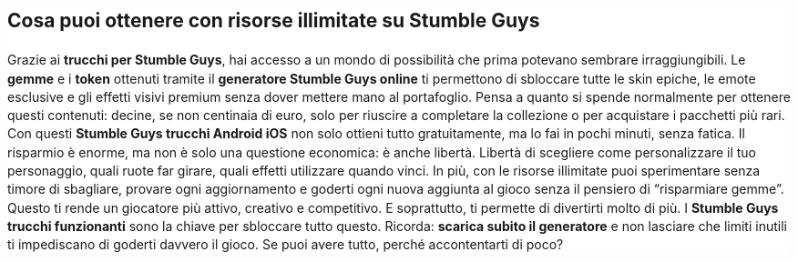 <h2>Cosa puoi ottenere con risorse illimitate su Stumble Guys</h2>

<p>Grazie ai <strong>trucchi per Stumble Guys</strong>, hai accesso a un mondo di possibilità che prima potevano sembrare irraggiungibili. Le <strong>gemme</strong> e i <strong>token</strong> ottenuti tramite il <strong>generatore Stumble Guys online</strong> ti permettono di sbloccare tutte le skin epiche, le emote esclusive e gli effetti visivi premium senza dover mettere mano al portafoglio. Pensa a quanto si spende normalmente per ottenere questi contenuti: decine, se non centinaia di euro, solo per riuscire a completare la collezione o per acquistare i pacchetti più rari. Con questi <strong>Stumble Guys trucchi Android iOS</strong> non solo ottieni tutto gratuitamente, ma lo fai in pochi minuti, senza fatica. Il risparmio è enorme, ma non è solo una questione economica: è anche libertà. Libertà di scegliere come personalizzare il tuo personaggio, quali ruote far girare, quali effetti utilizzare quando vinci. In più, con le risorse illimitate puoi sperimentare senza timore di sbagliare, provare ogni aggiornamento e goderti ogni nuova aggiunta al gioco senza il pensiero di “risparmiare gemme”. Questo ti rende un giocatore più attivo, creativo e competitivo. E soprattutto, ti permette di divertirti molto di più. I <strong>Stumble Guys trucchi funzionanti</strong> sono la chiave per sbloccare tutto questo. Ricorda: <strong>scarica subito il generatore</strong> e non lasciare che limiti inutili ti impediscano di goderti davvero il gioco. Se puoi avere tutto, perché accontentarti di poco?</p>

